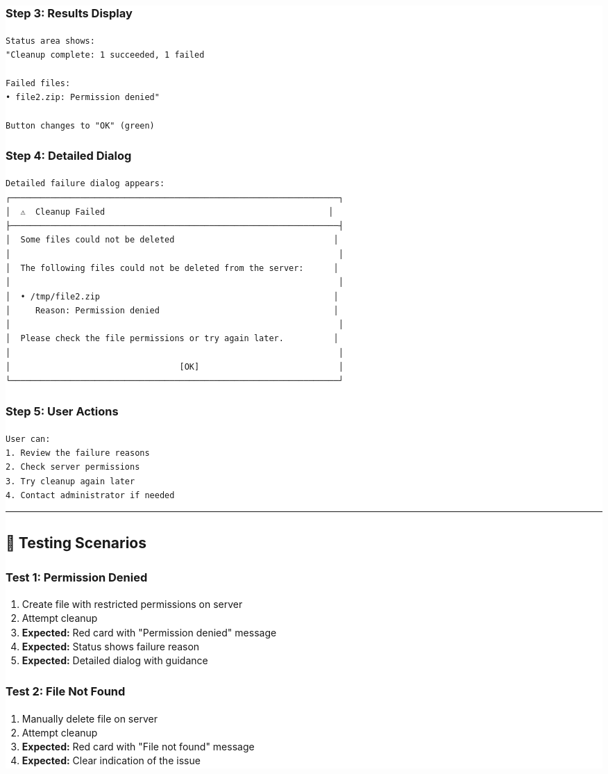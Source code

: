 ### **Step 3: Results Display**
```
Status area shows:
"Cleanup complete: 1 succeeded, 1 failed

Failed files:
• file2.zip: Permission denied"

Button changes to "OK" (green)
```

### **Step 4: Detailed Dialog**
```
Detailed failure dialog appears:
┌──────────────────────────────────────────────────────────────────┐
│  ⚠️  Cleanup Failed                                             │
├──────────────────────────────────────────────────────────────────┤
│  Some files could not be deleted                                │
│                                                                  │
│  The following files could not be deleted from the server:      │
│                                                                  │
│  • /tmp/file2.zip                                               │
│     Reason: Permission denied                                   │
│                                                                  │
│  Please check the file permissions or try again later.          │
│                                                                  │
│                                  [OK]                            │
└──────────────────────────────────────────────────────────────────┘
```

### **Step 5: User Actions**
```
User can:
1. Review the failure reasons
2. Check server permissions
3. Try cleanup again later
4. Contact administrator if needed
```

---

## 🧪 **Testing Scenarios**

### **Test 1: Permission Denied**
1. Create file with restricted permissions on server
2. Attempt cleanup
3. **Expected:** Red card with "Permission denied" message
4. **Expected:** Status shows failure reason
5. **Expected:** Detailed dialog with guidance

### **Test 2: File Not Found**
1. Manually delete file on server
2. Attempt cleanup
3. **Expected:** Red card with "File not found" message
4. **Expected:** Clear indication of the issue
